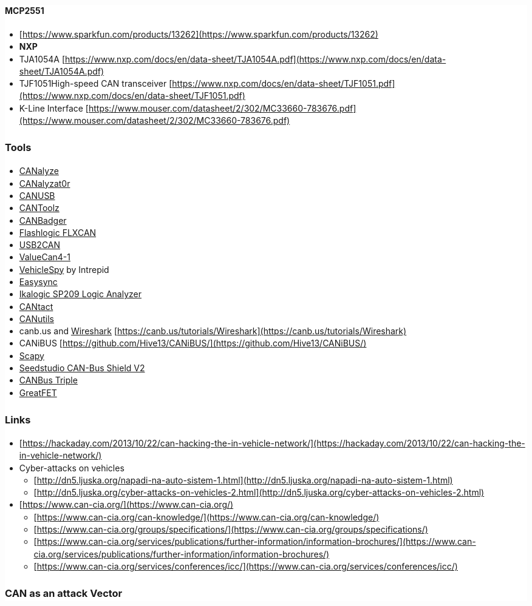 #### MCP2551

* [https://www.sparkfun.com/products/13262](https://www.sparkfun.com/products/13262)
* **NXP**
* TJA1054A [https://www.nxp.com/docs/en/data-sheet/TJA1054A.pdf](https://www.nxp.com/docs/en/data-sheet/TJA1054A.pdf)
* TJF1051High-speed CAN transceiver [https://www.nxp.com/docs/en/data-sheet/TJF1051.pdf](https://www.nxp.com/docs/en/data-sheet/TJF1051.pdf)
* K-Line Interface [https://www.mouser.com/datasheet/2/302/MC33660-783676.pdf](https://www.mouser.com/datasheet/2/302/MC33660-783676.pdf)

### Tools

* [CANalyze](canalyze.md)
* [CANalyzat0r](canalyzat0r.md)
* [CANUSB](CANUSB)
* [CANToolz](CANToolz)
* [CANBadger](CANBadger)
* [Flashlogic FLXCAN](Flashlogic_FLXCAN)
* [USB2CAN](USB2CAN)
* [ValueCan4-1](value-can-4-1.md)
* [VehicleSpy](vehicle-spy.md) by Intrepid
* [Easysync](Easysync)
* [Ikalogic SP209 Logic Analyzer](Ikalogic_SP209_Logic_Analyzer)
* [CANtact](CANtact)
* [CANutils](CANutils)
* canb.us and [Wireshark](Wireshark) [https://canb.us/tutorials/Wireshark](https://canb.us/tutorials/Wireshark)
* CANiBUS [https://github.com/Hive13/CANiBUS/](https://github.com/Hive13/CANiBUS/)
* [Scapy](Scapy)
* [Seedstudio CAN-Bus Shield V2](Seedstudio_CAN_Bus-Shield)
* [CANBus Triple](canbustriple)
* [GreatFET](GreatFET)

### Links

* [https://hackaday.com/2013/10/22/can-hacking-the-in-vehicle-network/](https://hackaday.com/2013/10/22/can-hacking-the-in-vehicle-network/)
* Cyber-attacks on vehicles
  * [http://dn5.ljuska.org/napadi-na-auto-sistem-1.html](http://dn5.ljuska.org/napadi-na-auto-sistem-1.html)
  * [http://dn5.ljuska.org/cyber-attacks-on-vehicles-2.html](http://dn5.ljuska.org/cyber-attacks-on-vehicles-2.html)
* [https://www.can-cia.org/](https://www.can-cia.org/)
  * [https://www.can-cia.org/can-knowledge/](https://www.can-cia.org/can-knowledge/)
  * [https://www.can-cia.org/groups/specifications/](https://www.can-cia.org/groups/specifications/)
  * [https://www.can-cia.org/services/publications/further-information/information-brochures/](https://www.can-cia.org/services/publications/further-information/information-brochures/)
  * [https://www.can-cia.org/services/conferences/icc/](https://www.can-cia.org/services/conferences/icc/)

### CAN as an attack Vector
